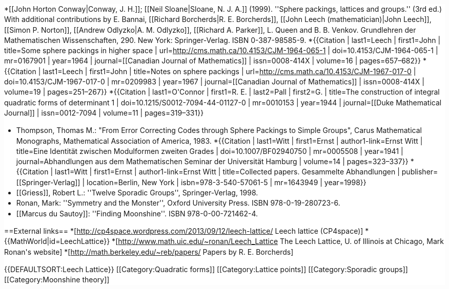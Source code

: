 *[[John Horton Conway|Conway, J. H.]]; [[Neil Sloane|Sloane, N. J. A.]] (1999).  ''Sphere packings, lattices and groups.'' (3rd ed.)  With additional contributions by E. Bannai, [[Richard Borcherds|R. E. Borcherds]], [[John Leech (mathematician)|John Leech]],  [[Simon P. Norton]], [[Andrew Odlyzko|A. M. Odlyzko]], [[Richard A. Parker]], L. Queen and B. B. Venkov. Grundlehren der Mathematischen Wissenschaften, 290.  New York: Springer-Verlag.  ISBN 0-387-98585-9.
*{{Citation | last1=Leech | first1=John | title=Some sphere packings in higher space | url=http://cms.math.ca/10.4153/CJM-1964-065-1 | doi=10.4153/CJM-1964-065-1 | mr=0167901 | year=1964 | journal=[[Canadian Journal of Mathematics]] | issn=0008-414X | volume=16 | pages=657–682}}
*{{Citation | last1=Leech | first1=John | title=Notes on sphere packings | url=http://cms.math.ca/10.4153/CJM-1967-017-0 | doi=10.4153/CJM-1967-017-0 | mr=0209983 | year=1967 | journal=[[Canadian Journal of Mathematics]] | issn=0008-414X | volume=19 | pages=251–267}}
*{{Citation | last1=O'Connor | first1=R. E. | last2=Pall | first2=G. | title=The construction of integral quadratic forms of determinant 1 | doi=10.1215/S0012-7094-44-01127-0 | mr=0010153 | year=1944 | journal=[[Duke Mathematical Journal]] | issn=0012-7094 | volume=11 | pages=319–331}}
* Thompson, Thomas M.: "From Error Correcting Codes through Sphere Packings to Simple Groups", Carus Mathematical Monographs, Mathematical Association of America, 1983.
*{{Citation | last1=Witt | first1=Ernst | author1-link=Ernst Witt | title=Eine Identität zwischen Modulformen zweiten Grades | doi=10.1007/BF02940750 | mr=0005508 | year=1941 | journal=Abhandlungen aus dem Mathematischen Seminar der Universität Hamburg | volume=14 | pages=323–337}}
*{{Citation | last1=Witt | first1=Ernst | author1-link=Ernst Witt | title=Collected papers. Gesammelte Abhandlungen | publisher=[[Springer-Verlag]] | location=Berlin, New York | isbn=978-3-540-57061-5 | mr=1643949 | year=1998}}
* [[Griess]], Robert L.: ''Twelve Sporadic Groups'', Springer-Verlag, 1998.
* Ronan, Mark: ''Symmetry and the Monster'', Oxford University Press.  ISBN 978-0-19-280723-6.
* [[Marcus du Sautoy]]: ''Finding Moonshine''.  ISBN 978-0-00-721462-4.

==External links==
*[http://cp4space.wordpress.com/2013/09/12/leech-lattice/ Leech lattice (CP4space)]
*{{MathWorld|id=LeechLattice}}
*[http://www.math.uic.edu/~ronan/Leech_Lattice The Leech Lattice, U. of Illinois at Chicago, Mark Ronan's website]
*[http://math.berkeley.edu/~reb/papers/ Papers by R. E. Borcherds]

{{DEFAULTSORT:Leech Lattice}}
[[Category:Quadratic forms]]
[[Category:Lattice points]]
[[Category:Sporadic groups]]
[[Category:Moonshine theory]]